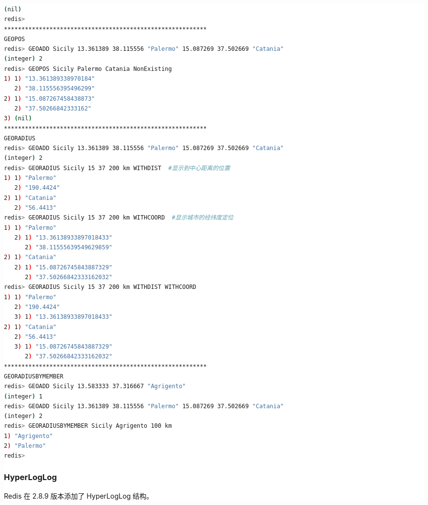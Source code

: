 ```bash
(nil)
redis> 
**********************************************************
GEOPOS 
redis> GEOADD Sicily 13.361389 38.115556 "Palermo" 15.087269 37.502669 "Catania"
(integer) 2
redis> GEOPOS Sicily Palermo Catania NonExisting
1) 1) "13.361389338970184"
   2) "38.115556395496299"
2) 1) "15.087267458438873"
   2) "37.50266842333162"
3) (nil)
**********************************************************
GEORADIUS
redis> GEOADD Sicily 13.361389 38.115556 "Palermo" 15.087269 37.502669 "Catania"
(integer) 2
redis> GEORADIUS Sicily 15 37 200 km WITHDIST  #显示到中心距离的位置
1) 1) "Palermo"
   2) "190.4424"
2) 1) "Catania"
   2) "56.4413"
redis> GEORADIUS Sicily 15 37 200 km WITHCOORD  #显示城市的经纬度定位
1) 1) "Palermo"
   2) 1) "13.36138933897018433"
      2) "38.11555639549629859"
2) 1) "Catania"
   2) 1) "15.08726745843887329"
      2) "37.50266842333162032"
redis> GEORADIUS Sicily 15 37 200 km WITHDIST WITHCOORD
1) 1) "Palermo"
   2) "190.4424"
   3) 1) "13.36138933897018433"
2) 1) "Catania"
   2) "56.4413"
   3) 1) "15.08726745843887329"
      2) "37.50266842333162032"
**********************************************************
GEORADIUSBYMEMBER
redis> GEOADD Sicily 13.583333 37.316667 "Agrigento"
(integer) 1
redis> GEOADD Sicily 13.361389 38.115556 "Palermo" 15.087269 37.502669 "Catania"
(integer) 2
redis> GEORADIUSBYMEMBER Sicily Agrigento 100 km
1) "Agrigento"
2) "Palermo"
redis> 
```

### HyperLogLog 

Redis 在 2.8.9 版本添加了 HyperLogLog 结构。

